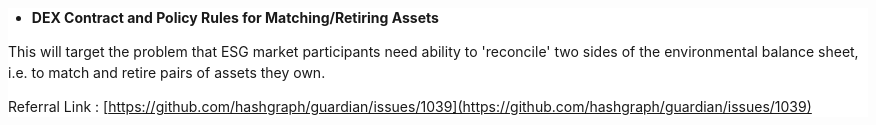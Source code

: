 * **DEX Contract and Policy Rules for Matching/Retiring Assets**

This will target the problem that ESG market participants need ability to 'reconcile' two sides of the environmental balance sheet, i.e. to match and retire pairs of assets they own.&#x20;

Referral Link : [https://github.com/hashgraph/guardian/issues/1039](https://github.com/hashgraph/guardian/issues/1039)
